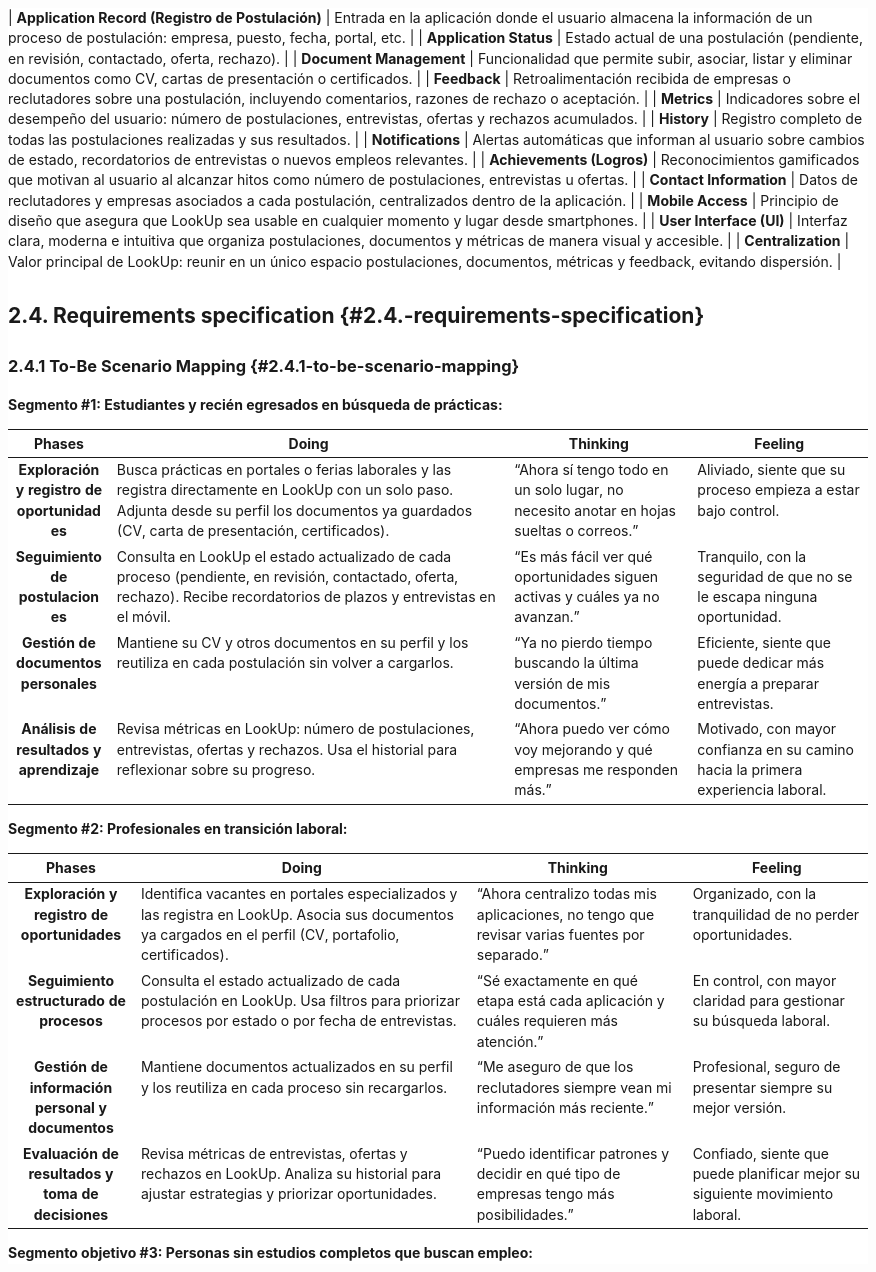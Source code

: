 | **Application Record (Registro de Postulación)** | Entrada en la aplicación donde el usuario almacena la información de un proceso de postulación: empresa, puesto, fecha, portal, etc. |
| **Application Status** | Estado actual de una postulación (pendiente, en revisión, contactado, oferta, rechazo). |
| **Document Management** | Funcionalidad que permite subir, asociar, listar y eliminar documentos como CV, cartas de presentación o certificados. |
| **Feedback** | Retroalimentación recibida de empresas o reclutadores sobre una postulación, incluyendo comentarios, razones de rechazo o aceptación. |
| **Metrics** | Indicadores sobre el desempeño del usuario: número de postulaciones, entrevistas, ofertas y rechazos acumulados. |
| **History** | Registro completo de todas las postulaciones realizadas y sus resultados. |
| **Notifications** | Alertas automáticas que informan al usuario sobre cambios de estado, recordatorios de entrevistas o nuevos empleos relevantes. |
| **Achievements (Logros)** | Reconocimientos gamificados que motivan al usuario al alcanzar hitos como número de postulaciones, entrevistas u ofertas. |
| **Contact Information** | Datos de reclutadores y empresas asociados a cada postulación, centralizados dentro de la aplicación. |
| **Mobile Access** | Principio de diseño que asegura que LookUp sea usable en cualquier momento y lugar desde smartphones. |
| **User Interface (UI)** | Interfaz clara, moderna e intuitiva que organiza postulaciones, documentos y métricas de manera visual y accesible. |
| **Centralization** | Valor principal de LookUp: reunir en un único espacio postulaciones, documentos, métricas y feedback, evitando dispersión. |

## 2.4. Requirements specification {#2.4.-requirements-specification}

### **2.4.1 To-Be Scenario Mapping** {#2.4.1-to-be-scenario-mapping}

**Segmento \#1: Estudiantes y recién egresados en búsqueda de prácticas:**

| Phases | Doing | Thinking | Feeling |
| :---: | ----- | ----- | ----- |
| **Exploración y registro de oportunidades** | Busca prácticas en portales o ferias laborales y las registra directamente en LookUp con un solo paso. Adjunta desde su perfil los documentos ya guardados (CV, carta de presentación, certificados). | “Ahora sí tengo todo en un solo lugar, no necesito anotar en hojas sueltas o correos.” | Aliviado, siente que su proceso empieza a estar bajo control. |
| **Seguimiento de postulaciones** | Consulta en LookUp el estado actualizado de cada proceso (pendiente, en revisión, contactado, oferta, rechazo). Recibe recordatorios de plazos y entrevistas en el móvil. | “Es más fácil ver qué oportunidades siguen activas y cuáles ya no avanzan.” | Tranquilo, con la seguridad de que no se le escapa ninguna oportunidad. |
| **Gestión de documentos personales** | Mantiene su CV y otros documentos en su perfil y los reutiliza en cada postulación sin volver a cargarlos. | “Ya no pierdo tiempo buscando la última versión de mis documentos.” | Eficiente, siente que puede dedicar más energía a preparar entrevistas. |
| **Análisis de resultados y aprendizaje** | Revisa métricas en LookUp: número de postulaciones, entrevistas, ofertas y rechazos. Usa el historial para reflexionar sobre su progreso. | “Ahora puedo ver cómo voy mejorando y qué empresas me responden más.” | Motivado, con mayor confianza en su camino hacia la primera experiencia laboral. |

**Segmento \#2: Profesionales en transición laboral:**

| Phases | Doing | Thinking | Feeling |
| :---: | ----- | ----- | ----- |
| **Exploración y registro de oportunidades** | Identifica vacantes en portales especializados y las registra en LookUp. Asocia sus documentos ya cargados en el perfil (CV, portafolio, certificados). | “Ahora centralizo todas mis aplicaciones, no tengo que revisar varias fuentes por separado.” | Organizado, con la tranquilidad de no perder oportunidades. |
| **Seguimiento estructurado de procesos** | Consulta el estado actualizado de cada postulación en LookUp. Usa filtros para priorizar procesos por estado o por fecha de entrevistas. | “Sé exactamente en qué etapa está cada aplicación y cuáles requieren más atención.” | En control, con mayor claridad para gestionar su búsqueda laboral. |
| **Gestión de información personal y documentos** | Mantiene documentos actualizados en su perfil y los reutiliza en cada proceso sin recargarlos. | “Me aseguro de que los reclutadores siempre vean mi información más reciente.” | Profesional, seguro de presentar siempre su mejor versión. |
| **Evaluación de resultados y toma de decisiones** | Revisa métricas de entrevistas, ofertas y rechazos en LookUp. Analiza su historial para ajustar estrategias y priorizar oportunidades. | “Puedo identificar patrones y decidir en qué tipo de empresas tengo más posibilidades.” | Confiado, siente que puede planificar mejor su siguiente movimiento laboral. |

**Segmento objetivo \#3: Personas sin estudios completos que buscan empleo:**
